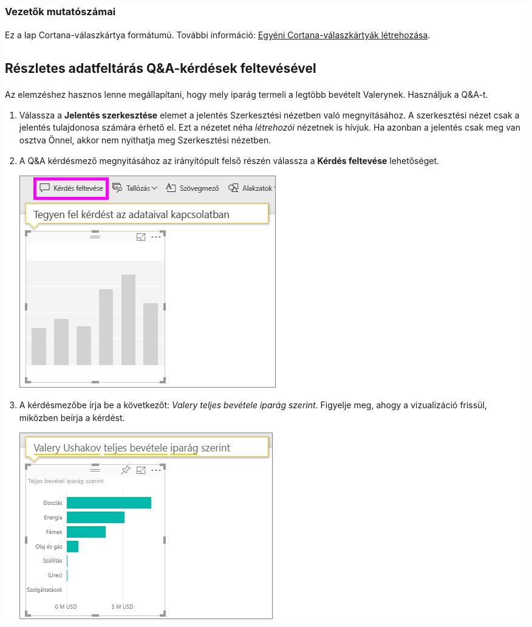 ### <a name="executive-scorecard"></a>Vezetők mutatószámai
Ez a lap Cortana-válaszkártya formátumú. További információ: [Egyéni Cortana-válaszkártyák létrehozása](service-cortana-answer-cards.md).

## <a name="dig-into-the-data-by-asking-questions-with-qa"></a>Részletes adatfeltárás Q&A-kérdések feltevésével
Az elemzéshez hasznos lenne megállapítani, hogy mely iparág termeli a legtöbb bevételt Valerynek. Használjuk a Q&A-t.

1. Válassza a **Jelentés szerkesztése** elemet a jelentés Szerkesztési nézetben való megnyitásához. A szerkesztési nézet csak a jelentés tulajdonosa számára érhető el. Ezt a nézetet néha *létrehozói* nézetnek is hívjuk. Ha azonban a jelentés csak meg van osztva Önnel, akkor nem nyithatja meg Szerkesztési nézetben.

2.  A Q&A kérdésmező megnyitásához az irányítópult felső részén válassza a **Kérdés feltevése** lehetőséget.

    ![Tegyen fel kérdést az adataival kapcsolatban](media/sample-customer-profitability/power-bi-ask-question.png)

3. A kérdésmezőbe írja be a következőt: *Valery teljes bevétele iparág szerint*. Figyelje meg, ahogy a vizualizáció frissül, miközben beírja a kérdést.

    ![Kérdés beírása a kérdésmezőbe](media/sample-customer-profitability/power-bi-qna.png)
